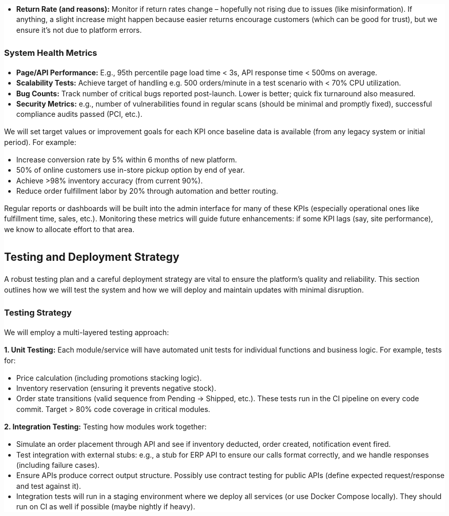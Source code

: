 * **Return Rate (and reasons):** Monitor if return rates change – hopefully not rising due to issues (like misinformation). If anything, a slight increase might happen because easier returns encourage customers (which can be good for trust), but we ensure it’s not due to platform errors.

### System Health Metrics

* **Page/API Performance:** E.g., 95th percentile page load time < 3s, API response time < 500ms on average.
* **Scalability Tests:** Achieve target of handling e.g. 500 orders/minute in a test scenario with < 70% CPU utilization.
* **Bug Counts:** Track number of critical bugs reported post-launch. Lower is better; quick fix turnaround also measured.
* **Security Metrics:** e.g., number of vulnerabilities found in regular scans (should be minimal and promptly fixed), successful compliance audits passed (PCI, etc.).

We will set target values or improvement goals for each KPI once baseline data is available (from any legacy system or initial period). For example:

* Increase conversion rate by 5% within 6 months of new platform.
* 50% of online customers use in-store pickup option by end of year.
* Achieve >98% inventory accuracy (from current 90%).
* Reduce order fulfillment labor by 20% through automation and better routing.

Regular reports or dashboards will be built into the admin interface for many of these KPIs (especially operational ones like fulfillment time, sales, etc.). Monitoring these metrics will guide future enhancements: if some KPI lags (say, site performance), we know to allocate effort to that area.

## Testing and Deployment Strategy

A robust testing plan and a careful deployment strategy are vital to ensure the platform’s quality and reliability. This section outlines how we will test the system and how we will deploy and maintain updates with minimal disruption.

### Testing Strategy

We will employ a multi-layered testing approach:

**1. Unit Testing:**
Each module/service will have automated unit tests for individual functions and business logic. For example, tests for:

* Price calculation (including promotions stacking logic).
* Inventory reservation (ensuring it prevents negative stock).
* Order state transitions (valid sequence from Pending -> Shipped, etc.).
  These tests run in the CI pipeline on every code commit. Target > 80% code coverage in critical modules.

**2. Integration Testing:**
Testing how modules work together:

* Simulate an order placement through API and see if inventory deducted, order created, notification event fired.
* Test integration with external stubs: e.g., a stub for ERP API to ensure our calls format correctly, and we handle responses (including failure cases).
* Ensure APIs produce correct output structure. Possibly use contract testing for public APIs (define expected request/response and test against it).
* Integration tests will run in a staging environment where we deploy all services (or use Docker Compose locally). They should run on CI as well if possible (maybe nightly if heavy).
